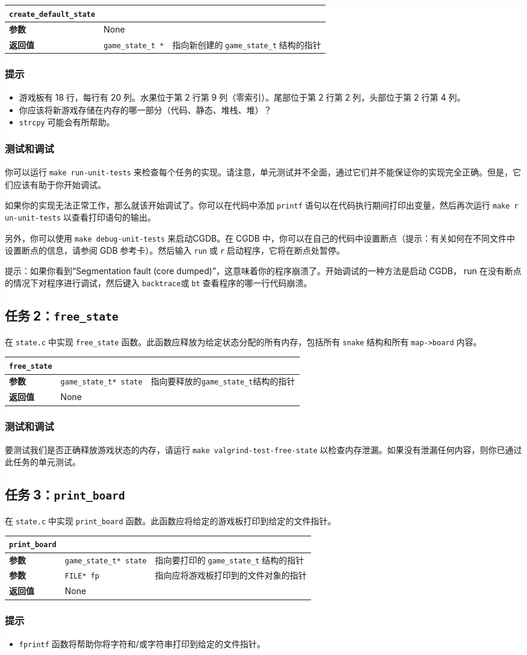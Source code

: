 | `create_default_state`| | |
|---|---|---|
|**参数**|None|   |
|**返回值**|`game_state_t *`|指向新创建的 `game_state_t` 结构的指针|

### 提示

- 游戏板有 18 行，每行有 20 列。水果位于第 2 行第 9 列（零索引）。尾部位于第 2 行第 2 列，头部位于第 2 行第 4 列。
- 你应该将新游戏存储在内存的哪一部分（代码、静态、堆栈、堆）？
- `strcpy` 可能会有所帮助。

### 测试和调试

你可以运行 `make run-unit-tests` 来检查每个任务的实现。请注意，单元测试并不全面，通过它们并不能保证你的实现完全正确。但是，它们应该有助于你开始调试。

如果你的实现无法正常工作，那么就该开始调试了。你可以在代码中添加 `printf` 语句以在代码执行期间打印出变量，然后再次运行 `make run-unit-tests` 以查看打印语句的输出。

另外，你可以使用 `make debug-unit-tests` 来启动CGDB。在 CGDB 中，你可以在自己的代码中设置断点（提示：有关如何在不同文件中设置断点的信息，请参阅 GDB 参考卡）。然后输入 `run` 或 `r` 启动程序，它将在断点处暂停。

提示：如果你看到“Segmentation fault (core dumped)”，这意味着你的程序崩溃了。开始调试的一种方法是启动 CGDB， run 在没有断点的情况下对程序进行调试，然后键入 `backtrace`或 `bt` 查看程序的哪一行代码崩溃。

## 任务 2：`free_state`

在 `state.c` 中实现 `free_state` 函数。此函数应释放为给定状态分配的所有内存，包括所有 `snake` 结构和所有 `map->board` 内容。

|`free_state`|   |   |
|---|---|---|
|**参数**|`game_state_t* state`|指向要释放的`game_state_t`结构的指针|
|**返回值**|None|   |

### 测试和调试

要测试我们是否正确释放游戏状态的内存，请运行 `make valgrind-test-free-state` 以检查内存泄漏。如果没有泄漏任何内容，则你已通过此任务的单元测试。

## 任务 3：`print_board`

在 `state.c` 中实现 `print_board` 函数。此函数应将给定的游戏板打印到给定的文件指针。

|`print_board`|  |  |
|---|---|---|
|**参数**|`game_state_t* state`|指向要打印的 `game_state_t` 结构的指针|
|**参数**|`FILE* fp`|指向应将游戏板打印到的文件对象的指针|
|**返回值**|None |   |   |

### 提示

- `fprintf` 函数将帮助你将字符和/或字符串打印到给定的文件指针。
